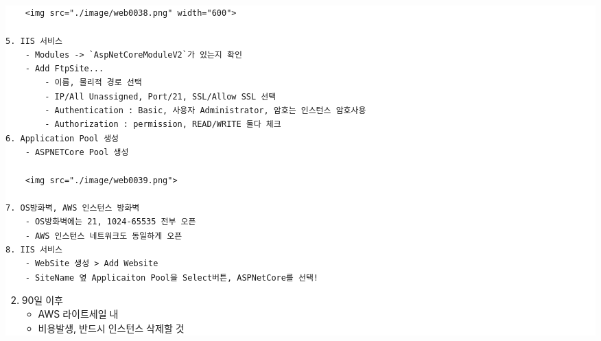         <img src="./image/web0038.png" width="600">

    5. IIS 서비스 
        - Modules -> `AspNetCoreModuleV2`가 있는지 확인
        - Add FtpSite...
            - 이름, 물리적 경로 선택
            - IP/All Unassigned, Port/21, SSL/Allow SSL 선택
            - Authentication : Basic, 사용자 Administrator, 암호는 인스턴스 암호사용
            - Authorization : permission, READ/WRITE 둘다 체크
    6. Application Pool 생성
        - ASPNETCore Pool 생성

        <img src="./image/web0039.png">

    7. OS방화벽, AWS 인스턴스 방화벽
        - OS방화벽에는 21, 1024-65535 전부 오픈
        - AWS 인스턴스 네트워크도 동일하게 오픈
    8. IIS 서비스 
        - WebSite 생성 > Add Website
        - SiteName 옆 Applicaiton Pool을 Select버튼, ASPNetCore를 선택!
2. 90일 이후
    - AWS 라이트세일 내
    - 비용발생, 반드시 인스턴스 삭제할 것    
